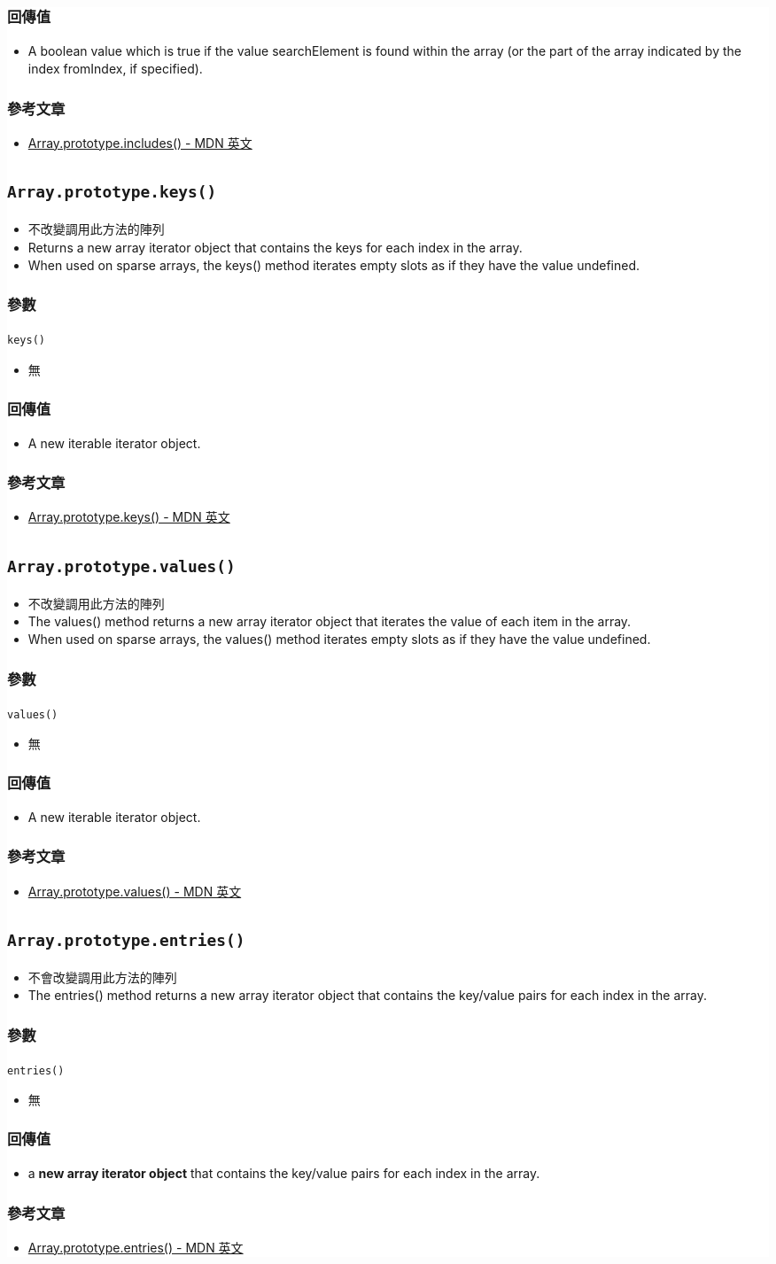 ### 回傳值
- A boolean value which is true if the value searchElement is found within the array (or the part of the array indicated by the index fromIndex, if specified).
### 參考文章
- [Array.prototype.includes() - MDN 英文](https://developer.mozilla.org/en-US/docs/Web/JavaScript/Reference/Global_Objects/Array/includes)


## `Array.prototype.keys()`
- 不改變調用此方法的陣列
- Returns a new array iterator object that contains the keys for each index in the array.
- When used on sparse arrays, the keys() method iterates empty slots as if they have the value undefined.
### 參數
`keys()`
- 無
### 回傳值
- A new iterable iterator object.
### 參考文章
- [Array.prototype.keys() - MDN 英文](https://developer.mozilla.org/en-US/docs/Web/JavaScript/Reference/Global_Objects/Array/keys)


## `Array.prototype.values()`
- 不改變調用此方法的陣列
- The values() method returns a new array iterator object that iterates the value of each item in the array.
- When used on sparse arrays, the values() method iterates empty slots as if they have the value undefined.
### 參數
`values()`
- 無
### 回傳值
- A new iterable iterator object.
### 參考文章
- [Array.prototype.values() - MDN 英文](https://developer.mozilla.org/en-US/docs/Web/JavaScript/Reference/Global_Objects/Array/values)


## `Array.prototype.entries()`
- 不會改變調用此方法的陣列
- The entries() method returns a new array iterator object that contains the key/value pairs for each index in the array.
### 參數
`entries()`
- 無
### 回傳值
- a **new array iterator object** that contains the key/value pairs for each index in the array.
### 參考文章
- [Array.prototype.entries() - MDN 英文](https://developer.mozilla.org/en-US/docs/Web/JavaScript/Reference/Global_Objects/Array/entries)
